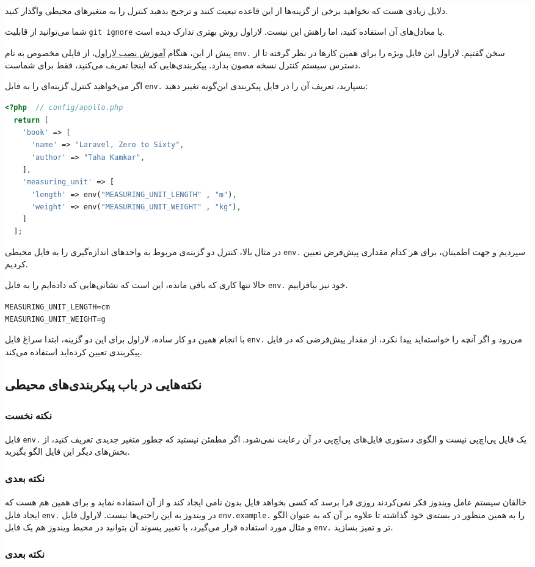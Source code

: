 دلایل زیادی هست که نخواهید برخی از گزینه‌ها از این قاعده تبعیت کنند و ترجیح بدهید کنترل را به متغیرهای محیطی واگذار کنید. 

شما می‌توانید از قابلیت `git ignore` یا معادل‌های آن استفاده کنید، اما راهش این نیست. لاراول روش بهتری تدارک دیده است.

پیش از این، هنگام [آموزش نصب لاراول](/laravel-0-to-60/chapter00/lesson05/publish/)، از فایلی مخصوص به نام `env.` سخن گفتیم. لاراول این فایل ویژه را برای همین کارها در نظر گرفته تا از دسترس سیستم کنترل نسخه مصون بدارد. پیکربندی‌هایی که اینجا تعریف می‌کنید، فقط برای شماست.

اگر می‌خواهید کنترل گزینه‌ای را به فایل `env.` بسپارید، تعریف آن را در فایل پیکربندی این‌گونه تغییر دهید:

``` php
<?php  // config/apollo.php
  return [
    'book' => [
      'name' => "Laravel, Zero to Sixty",
      'author' => "Taha Kamkar",
    ],
    'measuring_unit' => [
      'length' => env("MEASURING_UNIT_LENGTH" , "m"),
      'weight' => env("MEASURING_UNIT_WEIGHT" , "kg"),
    ]
  ];
```

در مثال بالا، کنترل دو گزینه‌ی مربوط به واحدهای اندازه‌گیری را به فایل محیطی `env.` سپردیم و جهت اطمینان، برای هر کدام مقداری پیش‌فرض تعیین کردیم.

حالا تنها کاری که باقی مانده، این است که نشانی‌هایی که داده‌ایم را به فایل `env.` خود نیز بیافزاییم.

	MEASURING_UNIT_LENGTH=cm
	MEASURING_UNIT_WEIGHT=g

با انجام همین دو کار ساده، لاراول برای این دو گزینه، ابتدا سراغ فایل `env.` می‌رود و اگر آنچه را خواسته‌اید پیدا نکرد، از مقدار پیش‌فرضی که در فایل پیکربندی تعیین کرده‌اید استفاده می‌کند.

## نکته‌هایی در باب پیکربندی‌های محیطی 

### نکته نخست

فایل `env.` یک فایل پی‌اچ‌پی نیست و الگوی دستوری فایل‌های پی‌اچ‌پی در آن رعایت نمی‌شود. اگر مطمئن نیستید که چطور متغیر جدیدی تعریف کنید، از بخش‌های دیگر این فایل الگو بگیرید.

### نکته بعدی

خالقان سیستم عامل ویندوز فکر نمی‌کردند روزی فرا برسد که کسی بخواهد فایل بدون نامی ایجاد کند و از آن استفاده نماید و برای همین هم هست که ایجاد فایل `env.` در ویندوز به این راحتی‌ها نیست. لاراول فایل `env.example.` را به همین منظور در بسته‌ی خود گذاشته تا علاوه بر آن که به عنوان الگو و مثال مورد استفاده قرار می‌گیرد، با تغییر پسوند آن بتوانید در محیط ویندوز هم یک فایل `env.` تر و تمیز بسازید.

### نکته بعدی
